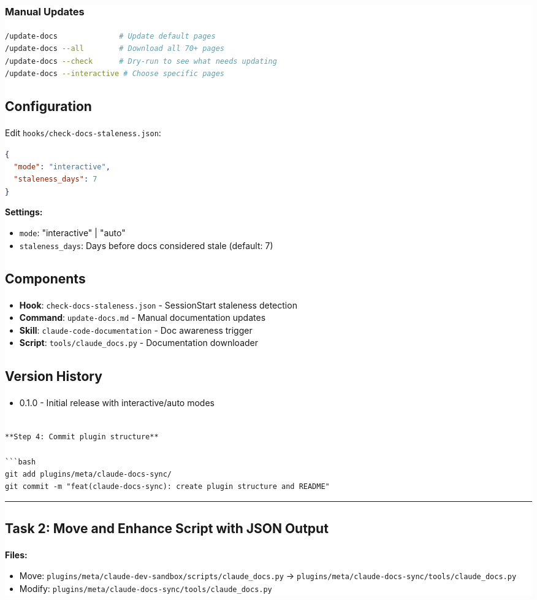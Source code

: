 ### Manual Updates

```bash
/update-docs              # Update default pages
/update-docs --all        # Download all 70+ pages
/update-docs --check      # Dry-run to see what needs updating
/update-docs --interactive # Choose specific pages
```

## Configuration

Edit `hooks/check-docs-staleness.json`:

```json
{
  "mode": "interactive",
  "staleness_days": 7
}
```

**Settings:**

- `mode`: "interactive" | "auto"
- `staleness_days`: Days before docs considered stale (default: 7)

## Components

- **Hook**: `check-docs-staleness.json` - SessionStart staleness detection
- **Command**: `update-docs.md` - Manual documentation updates
- **Skill**: `claude-code-documentation` - Doc awareness trigger
- **Script**: `tools/claude_docs.py` - Documentation downloader

## Version History

- 0.1.0 - Initial release with interactive/auto modes
```

**Step 4: Commit plugin structure**

```bash
git add plugins/meta/claude-docs-sync/
git commit -m "feat(claude-docs-sync): create plugin structure and README"
```

---

## Task 2: Move and Enhance Script with JSON Output

**Files:**

- Move: `plugins/meta/claude-dev-sandbox/scripts/claude_docs.py` →
  `plugins/meta/claude-docs-sync/tools/claude_docs.py`
- Modify: `plugins/meta/claude-docs-sync/tools/claude_docs.py`
